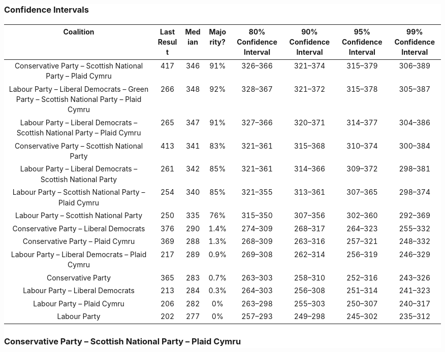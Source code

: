 ### Confidence Intervals

| Coalition | Last Result | Median | Majority? | 80% Confidence Interval | 90% Confidence Interval | 95% Confidence Interval | 99% Confidence Interval |
|:---------:|:-----------:|:------:|:---------:|:-----------------------:|:-----------------------:|:-----------------------:|:-----------------------:|
| Conservative Party – Scottish National Party – Plaid Cymru | 417 | 346 | 91% | 326–366 | 321–374 | 315–379 | 306–389 |
| Labour Party – Liberal Democrats – Green Party – Scottish National Party – Plaid Cymru | 266 | 348 | 92% | 328–367 | 321–372 | 315–378 | 305–387 |
| Labour Party – Liberal Democrats – Scottish National Party – Plaid Cymru | 265 | 347 | 91% | 327–366 | 320–371 | 314–377 | 304–386 |
| Conservative Party – Scottish National Party | 413 | 341 | 83% | 321–361 | 315–368 | 310–374 | 300–384 |
| Labour Party – Liberal Democrats – Scottish National Party | 261 | 342 | 85% | 321–361 | 314–366 | 309–372 | 298–381 |
| Labour Party – Scottish National Party – Plaid Cymru | 254 | 340 | 85% | 321–355 | 313–361 | 307–365 | 298–374 |
| Labour Party – Scottish National Party | 250 | 335 | 76% | 315–350 | 307–356 | 302–360 | 292–369 |
| Conservative Party – Liberal Democrats | 376 | 290 | 1.4% | 274–309 | 268–317 | 264–323 | 255–332 |
| Conservative Party – Plaid Cymru | 369 | 288 | 1.3% | 268–309 | 263–316 | 257–321 | 248–332 |
| Labour Party – Liberal Democrats – Plaid Cymru | 217 | 289 | 0.9% | 269–308 | 262–314 | 256–319 | 246–329 |
| Conservative Party | 365 | 283 | 0.7% | 263–303 | 258–310 | 252–316 | 243–326 |
| Labour Party – Liberal Democrats | 213 | 284 | 0.3% | 264–303 | 256–308 | 251–314 | 241–323 |
| Labour Party – Plaid Cymru | 206 | 282 | 0% | 263–298 | 255–303 | 250–307 | 240–317 |
| Labour Party | 202 | 277 | 0% | 257–293 | 249–298 | 245–302 | 235–312 |

### Conservative Party – Scottish National Party – Plaid Cymru
